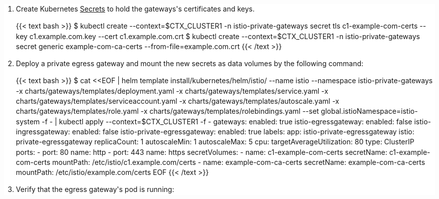 1. Create Kubernetes [Secrets](https://kubernetes.io/docs/concepts/configuration/secret/) to hold the gateways's
   certificates and keys.

    {{< text bash >}}
    $ kubectl create --context=$CTX_CLUSTER1 -n istio-private-gateways secret tls c1-example-com-certs --key c1.example.com.key --cert c1.example.com.crt
    $ kubectl create --context=$CTX_CLUSTER1 -n istio-private-gateways secret generic example-com-ca-certs --from-file=example.com.crt
    {{< /text >}}

1.  Deploy a private egress gateway and mount the new secrets as data volumes by the following command:

    {{< text bash >}}
    $ cat <<EOF | helm template install/kubernetes/helm/istio/ --name istio --namespace istio-private-gateways -x charts/gateways/templates/deployment.yaml -x charts/gateways/templates/service.yaml -x charts/gateways/templates/serviceaccount.yaml -x charts/gateways/templates/autoscale.yaml -x charts/gateways/templates/role.yaml -x charts/gateways/templates/rolebindings.yaml --set global.istioNamespace=istio-system -f - | kubectl apply --context=$CTX_CLUSTER1 -f -
    gateways:
      enabled: true
      istio-egressgateway:
        enabled: false
      istio-ingressgateway:
        enabled: false
      istio-private-egressgateway:
        enabled: true
        labels:
          app: istio-private-egressgateway
          istio: private-egressgateway
        replicaCount: 1
        autoscaleMin: 1
        autoscaleMax: 5
        cpu:
          targetAverageUtilization: 80
        type: ClusterIP
        ports:
        - port: 80
          name: http
        - port: 443
          name: https
        secretVolumes:
        - name: c1-example-com-certs
          secretName: c1-example-com-certs
          mountPath: /etc/istio/c1.example.com/certs
        - name: example-com-ca-certs
          secretName: example-com-ca-certs
          mountPath: /etc/istio/example.com/certs
    EOF
    {{< /text >}}

1.  Verify that the egress gateway's pod is running:
